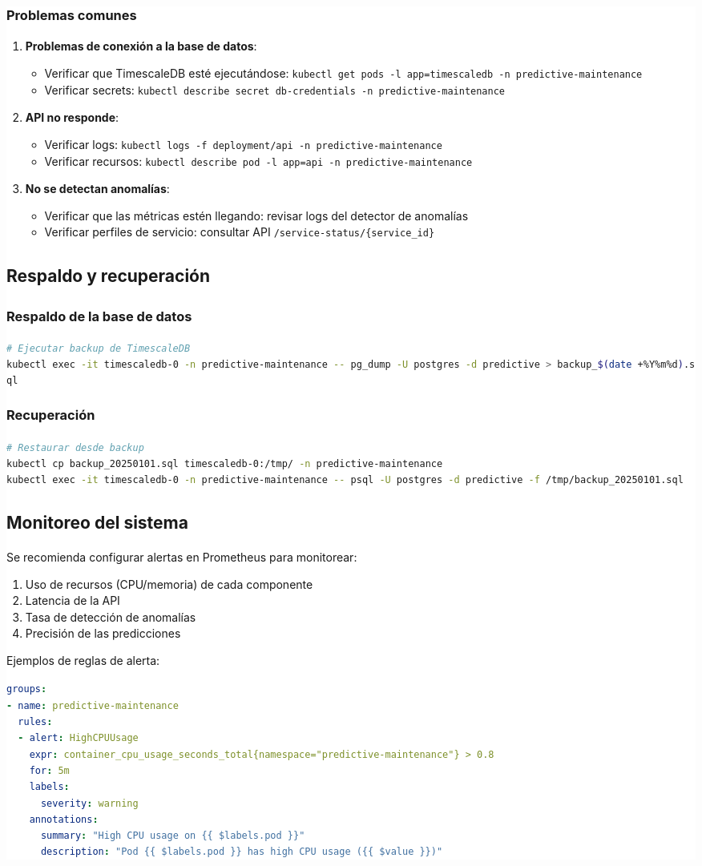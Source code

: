 ### Problemas comunes

1. **Problemas de conexión a la base de datos**:
   - Verificar que TimescaleDB esté ejecutándose: `kubectl get pods -l app=timescaledb -n predictive-maintenance`
   - Verificar secrets: `kubectl describe secret db-credentials -n predictive-maintenance`

2. **API no responde**:
   - Verificar logs: `kubectl logs -f deployment/api -n predictive-maintenance`
   - Verificar recursos: `kubectl describe pod -l app=api -n predictive-maintenance`

3. **No se detectan anomalías**:
   - Verificar que las métricas estén llegando: revisar logs del detector de anomalías
   - Verificar perfiles de servicio: consultar API `/service-status/{service_id}`

## Respaldo y recuperación

### Respaldo de la base de datos

```bash
# Ejecutar backup de TimescaleDB
kubectl exec -it timescaledb-0 -n predictive-maintenance -- pg_dump -U postgres -d predictive > backup_$(date +%Y%m%d).sql
```

### Recuperación

```bash
# Restaurar desde backup
kubectl cp backup_20250101.sql timescaledb-0:/tmp/ -n predictive-maintenance
kubectl exec -it timescaledb-0 -n predictive-maintenance -- psql -U postgres -d predictive -f /tmp/backup_20250101.sql
```

## Monitoreo del sistema

Se recomienda configurar alertas en Prometheus para monitorear:

1. Uso de recursos (CPU/memoria) de cada componente
2. Latencia de la API
3. Tasa de detección de anomalías
4. Precisión de las predicciones

Ejemplos de reglas de alerta:

```yaml
groups:
- name: predictive-maintenance
  rules:
  - alert: HighCPUUsage
    expr: container_cpu_usage_seconds_total{namespace="predictive-maintenance"} > 0.8
    for: 5m
    labels:
      severity: warning
    annotations:
      summary: "High CPU usage on {{ $labels.pod }}"
      description: "Pod {{ $labels.pod }} has high CPU usage ({{ $value }})"
```
